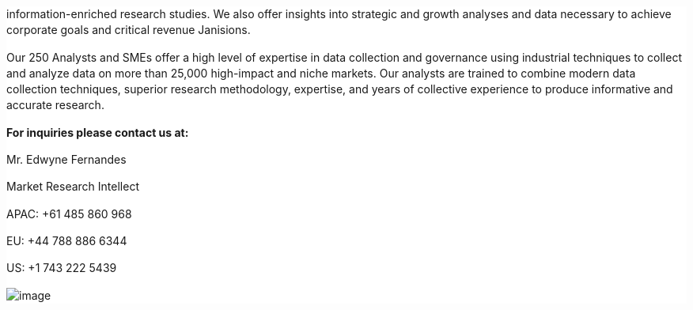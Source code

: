 information-enriched research studies.&nbsp;</span>We also offer insights into strategic and growth analyses and data necessary to achieve corporate goals and critical revenue Janisions.</p><p><span class="">Our 250 Analysts and SMEs offer a high level of expertise in data collection and governance using industrial techniques to collect and analyze data on more than 25,000 high-impact and niche markets. Our analysts are trained to combine modern data collection techniques, superior research methodology, expertise, and years of collective experience to produce informative and accurate research.</span></p><p><strong>For inquiries please contact us at:</strong></p><p>Mr. Edwyne Fernandes</p><p>Market Research Intellect</p><p>APAC: +61 485 860 968</p><p>EU: +44 788 886 6344</p><p>US: +1 743 222 5439</p>
![image](https://github.com/user-attachments/assets/b5bdd016-1d01-4678-b6ab-81c4e8818036)
